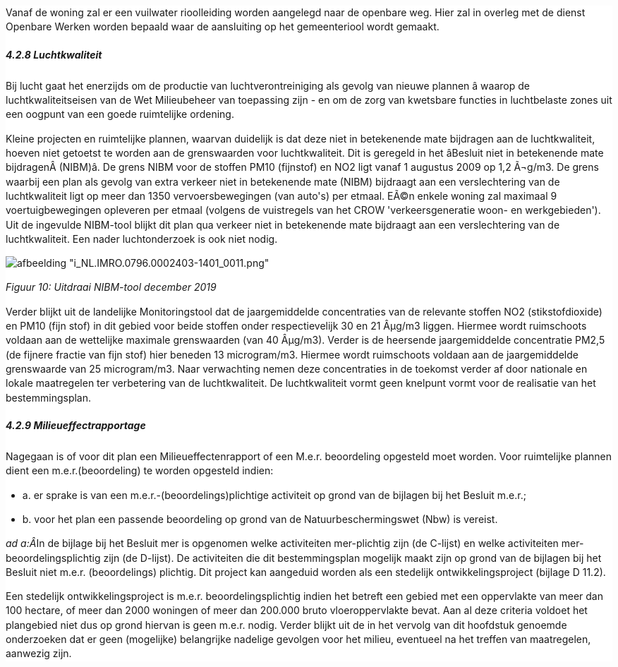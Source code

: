Vanaf de woning zal er een vuilwater rioolleiding worden aangelegd naar de openbare weg. Hier zal in overleg met de dienst Openbare Werken worden bepaald waar de aansluiting op het gemeenteriool wordt gemaakt.

##### 4\.2\.8 Luchtkwaliteit

Bij lucht gaat het enerzijds om de productie van luchtverontreiniging als gevolg van nieuwe plannen â waarop de luchtkwaliteitseisen van de Wet Milieubeheer van toepassing zijn \- en om de zorg van kwetsbare functies in luchtbelaste zones uit een oogpunt van een goede ruimtelijke ordening.

Kleine projecten en ruimtelijke plannen, waarvan duidelijk is dat deze niet in betekenende mate bijdragen aan de luchtkwaliteit, hoeven niet getoetst te worden aan de grenswaarden voor luchtkwaliteit. Dit is geregeld in het âBesluit niet in betekenende mate bijdragenÂ (NIBM)â. De grens NIBM voor de stoffen PM10 (fijnstof) en NO2 ligt vanaf 1 augustus 2009 op 1,2 Ã¬g/m3\. De grens waarbij een plan als gevolg van extra verkeer niet in betekenende mate (NIBM) bijdraagt aan een verslechtering van de luchtkwaliteit ligt op meer dan 1350 vervoersbewegingen (van auto's) per etmaal. EÃ©n enkele woning zal maximaal 9 voertuigbewegingen opleveren per etmaal (volgens de vuistregels van het CROW 'verkeersgeneratie woon\- en werkgebieden'). Uit de ingevulde NIBM\-tool blijkt dit plan qua verkeer niet in betekenende mate bijdraagt aan een verslechtering van de luchtkwaliteit. Een nader luchtonderzoek is ook niet nodig.

![afbeelding "i_NL.IMRO.0796.0002403-1401_0011.png"](i_NL.IMRO.0796.0002403-1401_0011.png)

*Figuur 10: Uitdraai NIBM\-tool december 2019*

Verder blijkt uit de landelijke Monitoringstool dat de jaargemiddelde concentraties van de relevante stoffen NO2 (stikstofdioxide) en PM10 (fijn stof) in dit gebied voor beide stoffen onder respectievelijk 30 en 21 Âµg/m3 liggen. Hiermee wordt ruimschoots voldaan aan de wettelijke maximale grenswaarden (van 40 Âµg/m3\). Verder is de heersende jaargemiddelde concentratie PM2,5 (de fijnere fractie van fijn stof) hier beneden 13 microgram/m3\. Hiermee wordt ruimschoots voldaan aan de jaargemiddelde grenswaarde van 25 microgram/m3\. Naar verwachting nemen deze concentraties in de toekomst verder af door nationale en lokale maatregelen ter verbetering van de luchtkwaliteit. De luchtkwaliteit vormt geen knelpunt vormt voor de realisatie van het bestemmingsplan.

##### 4\.2\.9 Milieueffectrapportage

Nagegaan is of voor dit plan een Milieueffectenrapport of een M.e.r. beoordeling opgesteld moet worden. Voor ruimtelijke plannen dient een m.e.r.(beoordeling) te worden opgesteld indien:

* a. er sprake is van een m.e.r.\-(beoordelings)plichtige activiteit op grond van de bijlagen bij het Besluit m.e.r.;

* b. voor het plan een passende beoordeling op grond van de Natuurbeschermingswet (Nbw) is vereist.

*ad a:Â*In de bijlage bij het Besluit mer is opgenomen welke activiteiten mer\-plichtig zijn (de C\-lijst) en welke activiteiten mer\-beoordelingsplichtig zijn (de D\-lijst). De activiteiten die dit bestemmingsplan mogelijk maakt zijn op grond van de bijlagen bij het Besluit niet m.e.r. (beoordelings) plichtig. Dit project kan aangeduid worden als een stedelijk ontwikkelingsproject (bijlage D 11\.2\).

Een stedelijk ontwikkelingsproject is m.e.r. beoordelingsplichtig indien het betreft een gebied met een oppervlakte van meer dan 100 hectare, of meer dan 2000 woningen of meer dan 200\.000 bruto vloeroppervlakte bevat. Aan al deze criteria voldoet het plangebied niet dus op grond hiervan is geen m.e.r. nodig. Verder blijkt uit de in het vervolg van dit hoofdstuk genoemde onderzoeken dat er geen (mogelijke) belangrijke nadelige gevolgen voor het milieu, eventueel na het treffen van maatregelen, aanwezig zijn.
